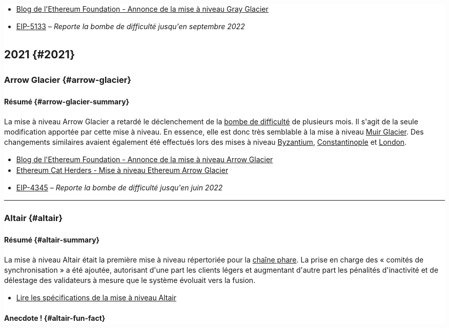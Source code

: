 - [Blog de l'Ethereum Foundation - Annonce de la mise à niveau Gray Glacier](https://blog.ethereum.org/2022/06/16/gray-glacier-announcement/)

<ExpandableCard title="Les EIP de Gray Glacier" contentPreview="Official improvements included in this upgrade.">

- [EIP-5133](https://eips.ethereum.org/EIPS/eip-5133) – _Reporte la bombe de difficulté jusqu'en septembre 2022_

</ExpandableCard>

<Divider />

## 2021 {#2021}

### Arrow Glacier {#arrow-glacier}

<NetworkUpgradeSummary name="arrowGlacier" />

#### Résumé {#arrow-glacier-summary}

La mise à niveau Arrow Glacier a retardé le déclenchement de la [bombe de difficulté](/glossary/#difficulty-bomb) de plusieurs mois. Il s'agit de la seule modification apportée par cette mise à niveau. En essence, elle est donc très semblable à la mise à niveau [Muir Glacier](#muir-glacier). Des changements similaires avaient également été effectués lors des mises à niveau [Byzantium](#byzantium), [Constantinople](#constantinople) et [London](#london).

- [Blog de l'Ethereum Foundation - Annonce de la mise à niveau Arrow Glacier](https://blog.ethereum.org/2021/11/10/arrow-glacier-announcement/)
- [Ethereum Cat Herders - Mise à niveau Ethereum Arrow Glacier](https://medium.com/ethereum-cat-herders/ethereum-arrow-glacier-upgrade-e8d20fa4c002)

<ExpandableCard title="EIP Arrow Glacier" contentPreview="Official improvements included in this upgrade.">

- [EIP-4345](https://eips.ethereum.org/EIPS/eip-4345) – _Reporte la bombe de difficulté jusqu'en juin 2022_

</ExpandableCard>

---

### Altair {#altair}

<NetworkUpgradeSummary name="altair" />

#### Résumé {#altair-summary}

La mise à niveau Altair était la première mise à niveau répertoriée pour la [chaîne phare](/roadmap/beacon-chain). La prise en charge des « comités de synchronisation » a été ajoutée, autorisant d'une part les clients légers et augmentant d'autre part les pénalités d'inactivité et de délestage des validateurs à mesure que le système évoluait vers la fusion.

- [Lire les spécifications de la mise à niveau Altair](https://github.com/ethereum/consensus-specs/tree/dev/specs/altair)

#### <emoji text=":tada:" size={1} mr="0.5rem" />Anecdote ! {#altair-fun-fact}
